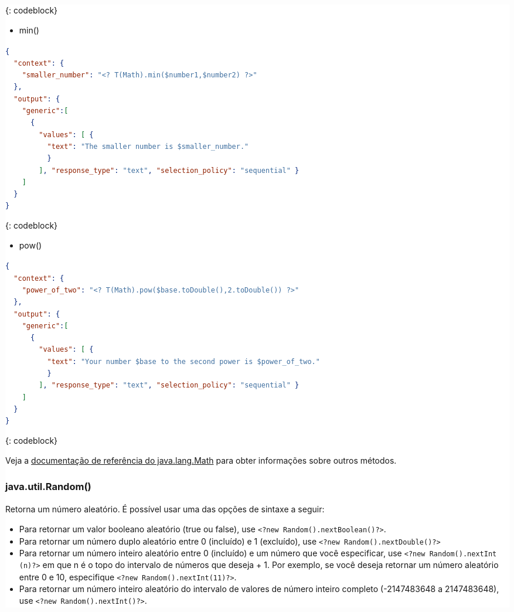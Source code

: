 ```json
```
{: codeblock}

- min()

```json
{
  "context": {
    "smaller_number": "<? T(Math).min($number1,$number2) ?>"
  },
  "output": {
    "generic":[
      {
        "values": [ {
          "text": "The smaller number is $smaller_number."
          }
        ], "response_type": "text", "selection_policy": "sequential" }
    ]
  }
}
```
{: codeblock}

- pow()

```json
{
  "context": {
    "power_of_two": "<? T(Math).pow($base.toDouble(),2.toDouble()) ?>"
  },
  "output": {
    "generic":[
      {
        "values": [ {
          "text": "Your number $base to the second power is $power_of_two."
          }
        ], "response_type": "text", "selection_policy": "sequential" }
    ]
  }
}
```
{: codeblock}

Veja a [documentação de referência do java.lang.Math](https://docs.oracle.com/javase/7/docs/api/java/lang/Math.html) para obter informações sobre outros métodos.

### java.util.Random()

Retorna um número aleatório. É possível usar uma das opções de sintaxe a seguir:

- Para retornar um valor booleano aleatório (true ou false), use `<?new Random().nextBoolean()?>`.
- Para retornar um número duplo aleatório entre 0 (incluído) e 1 (excluído), use `<?new Random().nextDouble()?>`
- Para retornar um número inteiro aleatório entre 0 (incluído) e um número que você especificar, use `<?new Random().nextInt(n)?>` em que n é o topo do intervalo de números que deseja + 1.
  Por exemplo, se você deseja retornar um número aleatório entre 0 e 10, especifique `<?new Random().nextInt(11)?>`.
- Para retornar um número inteiro aleatório do intervalo de valores de número inteiro completo (-2147483648 a 2147483648), use `<?new Random().nextInt()?>`.
